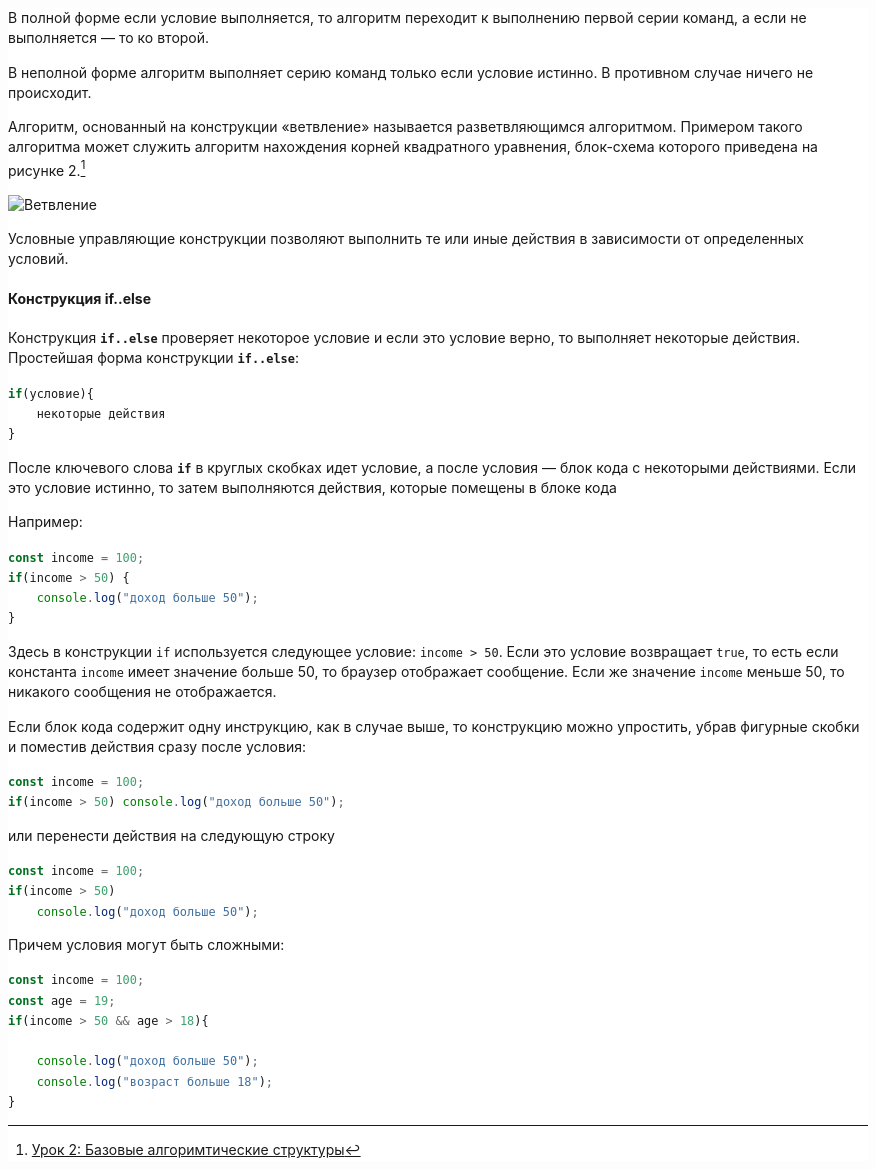 В полной форме если условие выполняется, то алгоритм переходит к выполнению первой серии команд, а если не выполняется — то ко второй.

В неполной форме алгоритм выполняет серию команд только если условие истинно. В противном случае ничего не происходит.

Алгоритм, основанный на конструкции «ветвление» называется разветвляющимся алгоритмом. Примером такого алгоритма может служить алгоритм нахождения корней квадратного уравнения, блок-схема которого приведена на рисунке 2.[^базовые-алгоритмические-структуры]

![Ветвление](../img/ea5d55a4-b598-437f-8466-bed779d81bb2.png)

Условные управляющие конструкции позволяют выполнить те или иные действия в зависимости от определенных условий.

#### Конструкция if..else
Конструкция **`if..else`** проверяет некоторое условие и если это условие верно, то выполняет некоторые действия. Простейшая форма конструкции **`if..else`**:
```js
if(условие){
    некоторые действия
}
```

После ключевого слова **`if`** в круглых скобках идет условие, а после условия — блок кода с некоторыми действиями. Если это условие истинно, то затем выполняются действия, которые помещены в блоке кода

Например:
```js
const income = 100;
if(income > 50) {
    console.log("доход больше 50");
}
```

Здесь в конструкции `if` используется следующее условие: `income > 50`. Если это условие возвращает `true`, то есть если константа `income` имеет значение больше 50, то браузер отображает сообщение. Если же значение `income` меньше 50, то никакого сообщения не отображается.

Если блок кода содержит одну инструкцию, как в случае выше, то конструкцию можно упростить, убрав фигурные скобки и поместив действия сразу после условия:
```js
const income = 100;
if(income > 50) console.log("доход больше 50");
```

или перенести действия на следующую строку
```js
const income = 100;
if(income > 50)
    console.log("доход больше 50");
```

Причем условия могут быть сложными:
```js
const income = 100;
const age = 19;
if(income > 50 && age > 18){

    console.log("доход больше 50");
    console.log("возраст больше 18");
}
```


[^базовые-алгоритмические-структуры]: [Урок 2: Базовые алгоримтические структуры](https://resh.edu.ru/subject/lesson/5457/conspect/166580/)
[^2.10]: [Условные выражения](https://metanit.com/web/javascript/2.10.php)
[^logical-operators]: [Логические операторы](https://learn.javascript.ru/logical-operators)